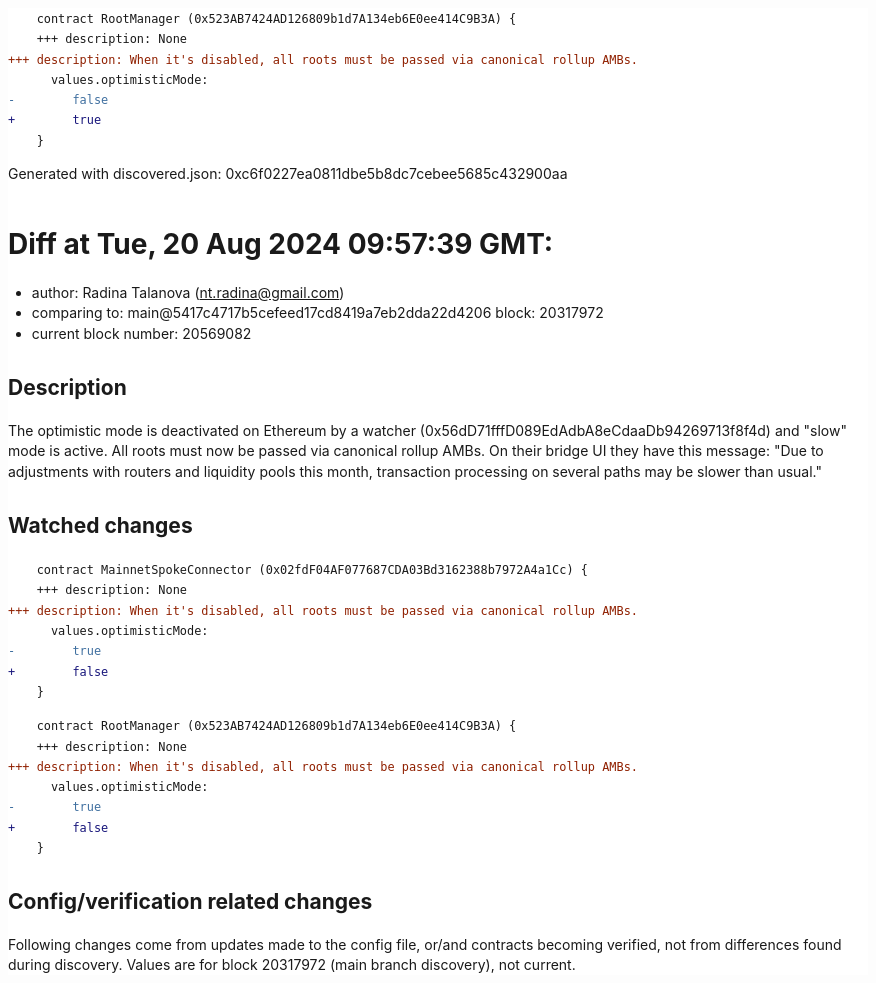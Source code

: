 ```diff
    contract RootManager (0x523AB7424AD126809b1d7A134eb6E0ee414C9B3A) {
    +++ description: None
+++ description: When it's disabled, all roots must be passed via canonical rollup AMBs.
      values.optimisticMode:
-        false
+        true
    }
```

Generated with discovered.json: 0xc6f0227ea0811dbe5b8dc7cebee5685c432900aa

# Diff at Tue, 20 Aug 2024 09:57:39 GMT:

- author: Radina Talanova (<nt.radina@gmail.com>)
- comparing to: main@5417c4717b5cefeed17cd8419a7eb2dda22d4206 block: 20317972
- current block number: 20569082

## Description

The optimistic mode is deactivated on Ethereum by a watcher (0x56dD71fffD089EdAdbA8eCdaaDb94269713f8f4d) and "slow" mode is active. All roots must now be passed via canonical rollup AMBs. On their bridge UI they have this message: "Due to adjustments with routers and liquidity pools this month, transaction processing on several paths may be slower than usual."

## Watched changes

```diff
    contract MainnetSpokeConnector (0x02fdF04AF077687CDA03Bd3162388b7972A4a1Cc) {
    +++ description: None
+++ description: When it's disabled, all roots must be passed via canonical rollup AMBs.
      values.optimisticMode:
-        true
+        false
    }
```

```diff
    contract RootManager (0x523AB7424AD126809b1d7A134eb6E0ee414C9B3A) {
    +++ description: None
+++ description: When it's disabled, all roots must be passed via canonical rollup AMBs.
      values.optimisticMode:
-        true
+        false
    }
```

## Config/verification related changes

Following changes come from updates made to the config file,
or/and contracts becoming verified, not from differences found during
discovery. Values are for block 20317972 (main branch discovery), not current.
